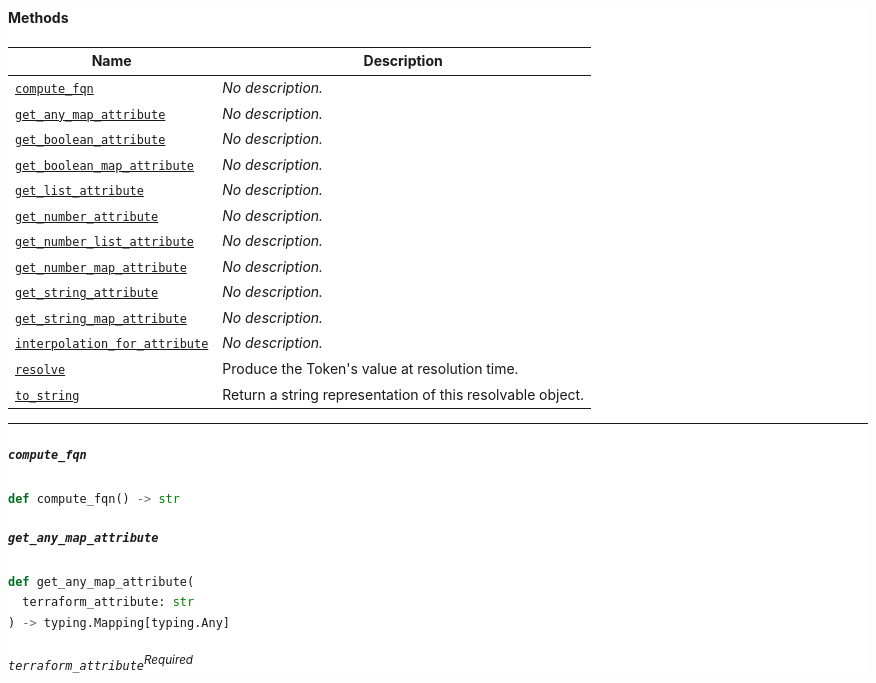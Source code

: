 
#### Methods <a name="Methods" id="Methods"></a>

| **Name** | **Description** |
| --- | --- |
| <code><a href="#rhizo-co-terraform-provider-oci.dataOciApmSyntheticsResult.DataOciApmSyntheticsResultResultDataSetOutputReference.computeFqn">compute_fqn</a></code> | *No description.* |
| <code><a href="#rhizo-co-terraform-provider-oci.dataOciApmSyntheticsResult.DataOciApmSyntheticsResultResultDataSetOutputReference.getAnyMapAttribute">get_any_map_attribute</a></code> | *No description.* |
| <code><a href="#rhizo-co-terraform-provider-oci.dataOciApmSyntheticsResult.DataOciApmSyntheticsResultResultDataSetOutputReference.getBooleanAttribute">get_boolean_attribute</a></code> | *No description.* |
| <code><a href="#rhizo-co-terraform-provider-oci.dataOciApmSyntheticsResult.DataOciApmSyntheticsResultResultDataSetOutputReference.getBooleanMapAttribute">get_boolean_map_attribute</a></code> | *No description.* |
| <code><a href="#rhizo-co-terraform-provider-oci.dataOciApmSyntheticsResult.DataOciApmSyntheticsResultResultDataSetOutputReference.getListAttribute">get_list_attribute</a></code> | *No description.* |
| <code><a href="#rhizo-co-terraform-provider-oci.dataOciApmSyntheticsResult.DataOciApmSyntheticsResultResultDataSetOutputReference.getNumberAttribute">get_number_attribute</a></code> | *No description.* |
| <code><a href="#rhizo-co-terraform-provider-oci.dataOciApmSyntheticsResult.DataOciApmSyntheticsResultResultDataSetOutputReference.getNumberListAttribute">get_number_list_attribute</a></code> | *No description.* |
| <code><a href="#rhizo-co-terraform-provider-oci.dataOciApmSyntheticsResult.DataOciApmSyntheticsResultResultDataSetOutputReference.getNumberMapAttribute">get_number_map_attribute</a></code> | *No description.* |
| <code><a href="#rhizo-co-terraform-provider-oci.dataOciApmSyntheticsResult.DataOciApmSyntheticsResultResultDataSetOutputReference.getStringAttribute">get_string_attribute</a></code> | *No description.* |
| <code><a href="#rhizo-co-terraform-provider-oci.dataOciApmSyntheticsResult.DataOciApmSyntheticsResultResultDataSetOutputReference.getStringMapAttribute">get_string_map_attribute</a></code> | *No description.* |
| <code><a href="#rhizo-co-terraform-provider-oci.dataOciApmSyntheticsResult.DataOciApmSyntheticsResultResultDataSetOutputReference.interpolationForAttribute">interpolation_for_attribute</a></code> | *No description.* |
| <code><a href="#rhizo-co-terraform-provider-oci.dataOciApmSyntheticsResult.DataOciApmSyntheticsResultResultDataSetOutputReference.resolve">resolve</a></code> | Produce the Token's value at resolution time. |
| <code><a href="#rhizo-co-terraform-provider-oci.dataOciApmSyntheticsResult.DataOciApmSyntheticsResultResultDataSetOutputReference.toString">to_string</a></code> | Return a string representation of this resolvable object. |

---

##### `compute_fqn` <a name="compute_fqn" id="rhizo-co-terraform-provider-oci.dataOciApmSyntheticsResult.DataOciApmSyntheticsResultResultDataSetOutputReference.computeFqn"></a>

```python
def compute_fqn() -> str
```

##### `get_any_map_attribute` <a name="get_any_map_attribute" id="rhizo-co-terraform-provider-oci.dataOciApmSyntheticsResult.DataOciApmSyntheticsResultResultDataSetOutputReference.getAnyMapAttribute"></a>

```python
def get_any_map_attribute(
  terraform_attribute: str
) -> typing.Mapping[typing.Any]
```

###### `terraform_attribute`<sup>Required</sup> <a name="terraform_attribute" id="rhizo-co-terraform-provider-oci.dataOciApmSyntheticsResult.DataOciApmSyntheticsResultResultDataSetOutputReference.getAnyMapAttribute.parameter.terraformAttribute"></a>
